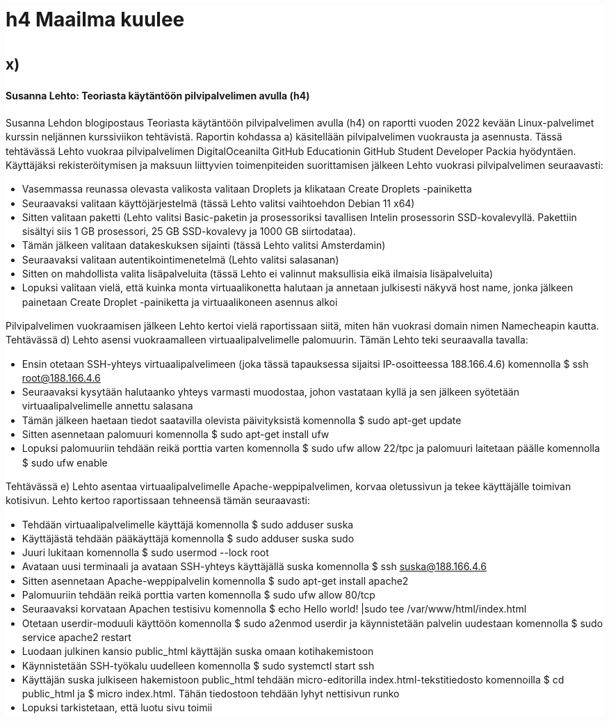 # h4 Maailma kuulee 

## x)
#### Susanna Lehto: Teoriasta käytäntöön pilvipalvelimen avulla (h4)
Susanna Lehdon blogipostaus Teoriasta käytäntöön pilvipalvelimen avulla (h4) on raportti vuoden 2022 kevään Linux-palvelimet kurssin neljännen kurssiviikon tehtävistä. Raportin kohdassa a) käsitellään pilvipalvelimen vuokrausta ja asennusta. Tässä tehtävässä Lehto vuokraa pilvipalvelimen DigitalOceanilta GitHub Educationin GitHub Student Developer Packia hyödyntäen. Käyttäjäksi rekisteröitymisen ja maksuun liittyvien toimenpiteiden suorittamisen jälkeen Lehto vuokrasi pilvipalvelimen seuraavasti:

- Vasemmassa reunassa olevasta valikosta valitaan Droplets ja klikataan Create Droplets -painiketta
- Seuraavaksi valitaan käyttöjärjestelmä (tässä Lehto valitsi vaihtoehdon Debian 11 x64)
- Sitten valitaan paketti (Lehto valitsi Basic-paketin ja prosessoriksi tavallisen Intelin prosessorin SSD-kovalevyllä. Pakettiin sisältyi siis 1 GB prosessori, 25 GB SSD-kovalevy ja 1000 GB siirtodataa).
- Tämän jälkeen valitaan datakeskuksen sijainti (tässä Lehto valitsi Amsterdamin)
- Seuraavaksi valitaan autentikointimenetelmä (Lehto valitsi salasanan)
- Sitten on mahdollista valita lisäpalveluita (tässä Lehto ei valinnut maksullisia eikä ilmaisia lisäpalveluita)
- Lopuksi valitaan vielä, että kuinka monta virtuaalikonetta halutaan ja annetaan julkisesti näkyvä host name, jonka jälkeen painetaan Create Droplet -painiketta ja virtuaalikoneen asennus alkoi

Pilvipalvelimen vuokraamisen jälkeen Lehto kertoi vielä raportissaan siitä, miten hän vuokrasi domain nimen Namecheapin kautta. Tehtävässä d) Lehto asensi vuokraamalleen virtuaalipalvelimelle palomuurin. Tämän Lehto teki seuraavalla tavalla:

- Ensin otetaan SSH-yhteys virtuaalipalvelimeen (joka tässä tapauksessa sijaitsi IP-osoitteessa 188.166.4.6) komennolla $ ssh root@188.166.4.6
- Seuraavaksi kysytään halutaanko yhteys varmasti muodostaa, johon vastataan kyllä ja sen jälkeen syötetään virtuaalipalvelimelle annettu salasana
- Tämän jälkeen haetaan tiedot saatavilla olevista päivityksistä komennolla $ sudo apt-get update
- Sitten asennetaan palomuuri komennolla $ sudo apt-get install ufw
- Lopuksi palomuuriin tehdään reikä porttia varten komennolla $ sudo ufw allow 22/tpc ja palomuuri laitetaan päälle komennolla $ sudo ufw enable

Tehtävässä e) Lehto asentaa virtuaalipalvelimelle Apache-weppipalvelimen, korvaa oletussivun ja tekee käyttäjälle toimivan kotisivun. Lehto kertoo raportissaan tehneensä tämän seuraavasti:

- Tehdään virtuaalipalvelimelle käyttäjä komennolla $ sudo adduser suska
- Käyttäjästä tehdään pääkäyttäjä komennolla $ sudo adduser suska sudo
- Juuri lukitaan komennolla $ sudo usermod --lock root
- Avataan uusi terminaali ja avataan SSH-yhteys käyttäjällä suska komennolla $ ssh suska@188.166.4.6
- Sitten asennetaan Apache-weppipalvelin komennolla $ sudo apt-get install apache2
- Palomuuriin tehdään reikä porttia varten komennolla $ sudo ufw allow 80/tcp
- Seuraavaksi korvataan Apachen testisivu komennolla $ echo Hello world! |sudo tee /var/www/html/index.html
- Otetaan userdir-moduuli käyttöön komennolla $ sudo a2enmod userdir ja käynnistetään palvelin uudestaan komennolla $ sudo service apache2 restart
- Luodaan julkinen kansio public_html käyttäjän suska omaan kotihakemistoon
- Käynnistetään SSH-työkalu uudelleen komennolla $ sudo systemctl start ssh 
- Käyttäjän suska julkiseen hakemistoon public_html tehdään micro-editorilla index.html-tekstitiedosto komennoilla $ cd public_html ja $ micro index.html. Tähän tiedostoon tehdään lyhyt nettisivun runko
- Lopuksi tarkistetaan, että luotu sivu toimii
